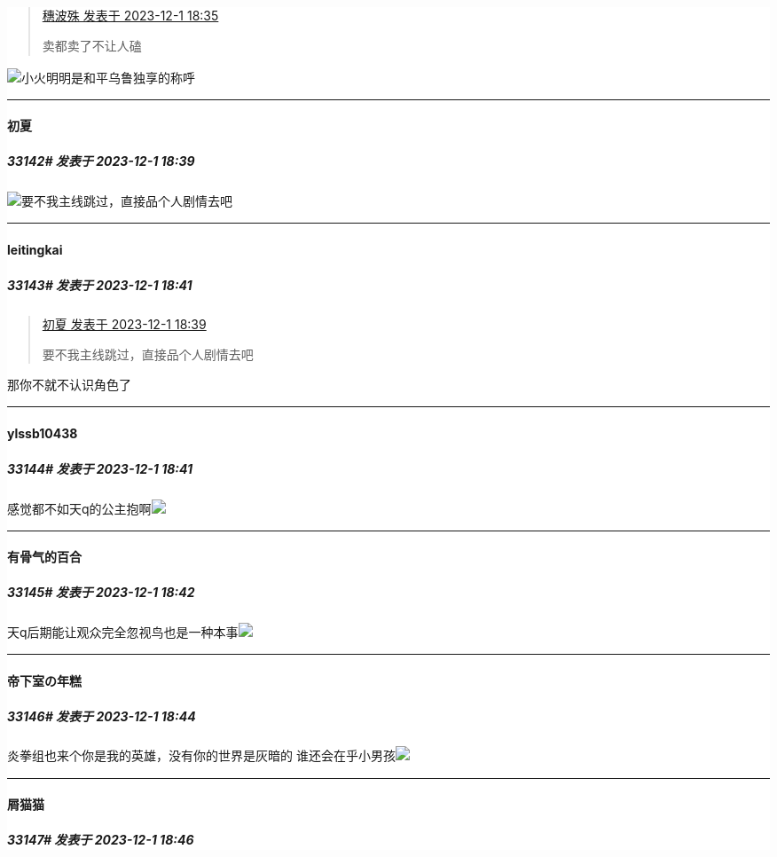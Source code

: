 <blockquote><a href="httphttps://bbs.saraba1st.com/2b/forum.php?mod=redirect&amp;goto=findpost&amp;pid=63195850&amp;ptid=2157296" target="_blank">穗波殊 发表于 2023-12-1 18:35</a>

卖都卖了不让人磕</blockquote>
<img src="https://static.saraba1st.com/image/smiley/face2017/118.png" referrerpolicy="no-referrer">小火明明是和平乌鲁独享的称呼

*****

####  初夏  
##### 33142#       发表于 2023-12-1 18:39

<img src="https://static.saraba1st.com/image/smiley/face2017/136.png" referrerpolicy="no-referrer">要不我主线跳过，直接品个人剧情去吧

*****

####  leitingkai  
##### 33143#       发表于 2023-12-1 18:41

<blockquote><a href="httphttps://bbs.saraba1st.com/2b/forum.php?mod=redirect&amp;goto=findpost&amp;pid=63195894&amp;ptid=2157296" target="_blank">初夏 发表于 2023-12-1 18:39</a>

要不我主线跳过，直接品个人剧情去吧</blockquote>
那你不就不认识角色了

*****

####  ylssb10438  
##### 33144#       发表于 2023-12-1 18:41

感觉都不如天q的公主抱啊<img src="https://static.saraba1st.com/image/smiley/face2017/009.gif" referrerpolicy="no-referrer">

*****

####  有骨气的百合  
##### 33145#       发表于 2023-12-1 18:42

天q后期能让观众完全忽视鸟也是一种本事<img src="https://static.saraba1st.com/image/smiley/face2017/169.gif" referrerpolicy="no-referrer">


*****

####  帝下室の年糕  
##### 33146#       发表于 2023-12-1 18:44

炎拳组也来个你是我的英雄，没有你的世界是灰暗的
谁还会在乎小男孩<img src="https://static.saraba1st.com/image/smiley/face2017/067.png" referrerpolicy="no-referrer">

*****

####  屑猫猫  
##### 33147#       发表于 2023-12-1 18:46
